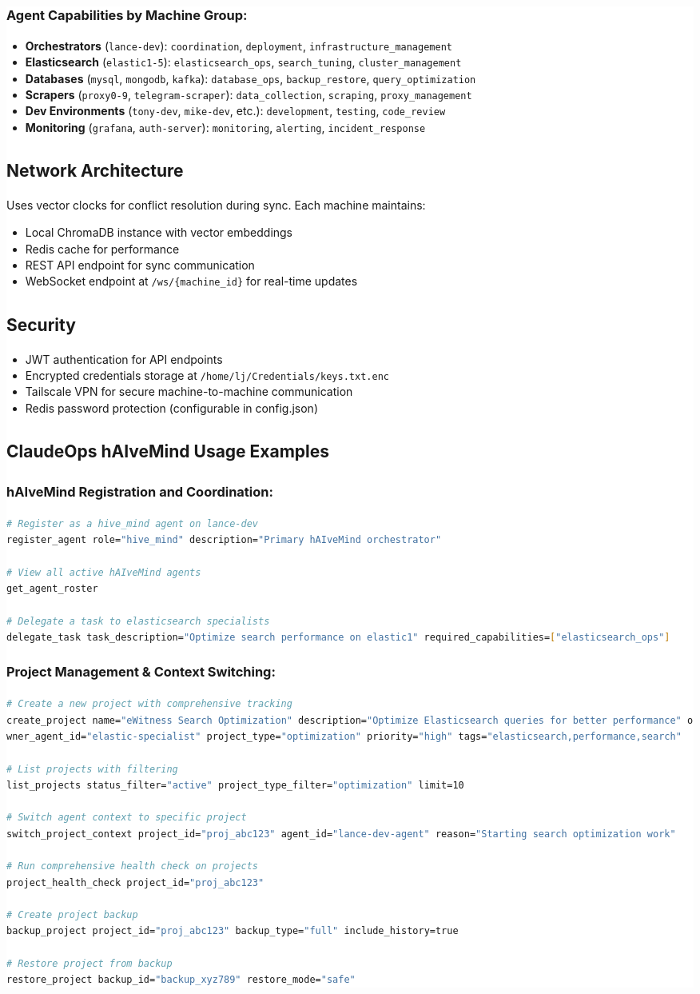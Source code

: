 ### Agent Capabilities by Machine Group:
- **Orchestrators** (`lance-dev`): `coordination`, `deployment`, `infrastructure_management`
- **Elasticsearch** (`elastic1-5`): `elasticsearch_ops`, `search_tuning`, `cluster_management`
- **Databases** (`mysql`, `mongodb`, `kafka`): `database_ops`, `backup_restore`, `query_optimization`
- **Scrapers** (`proxy0-9`, `telegram-scraper`): `data_collection`, `scraping`, `proxy_management`
- **Dev Environments** (`tony-dev`, `mike-dev`, etc.): `development`, `testing`, `code_review`
- **Monitoring** (`grafana`, `auth-server`): `monitoring`, `alerting`, `incident_response`

## Network Architecture

Uses vector clocks for conflict resolution during sync. Each machine maintains:
- Local ChromaDB instance with vector embeddings
- Redis cache for performance
- REST API endpoint for sync communication
- WebSocket endpoint at `/ws/{machine_id}` for real-time updates

## Security

- JWT authentication for API endpoints
- Encrypted credentials storage at `/home/lj/Credentials/keys.txt.enc`
- Tailscale VPN for secure machine-to-machine communication
- Redis password protection (configurable in config.json)

## ClaudeOps hAIveMind Usage Examples

### hAIveMind Registration and Coordination:
```bash
# Register as a hive_mind agent on lance-dev
register_agent role="hive_mind" description="Primary hAIveMind orchestrator"

# View all active hAIveMind agents
get_agent_roster

# Delegate a task to elasticsearch specialists
delegate_task task_description="Optimize search performance on elastic1" required_capabilities=["elasticsearch_ops"]
```

### Project Management & Context Switching:
```bash
# Create a new project with comprehensive tracking
create_project name="eWitness Search Optimization" description="Optimize Elasticsearch queries for better performance" owner_agent_id="elastic-specialist" project_type="optimization" priority="high" tags="elasticsearch,performance,search"

# List projects with filtering
list_projects status_filter="active" project_type_filter="optimization" limit=10

# Switch agent context to specific project
switch_project_context project_id="proj_abc123" agent_id="lance-dev-agent" reason="Starting search optimization work"

# Run comprehensive health check on projects
project_health_check project_id="proj_abc123"

# Create project backup
backup_project project_id="proj_abc123" backup_type="full" include_history=true

# Restore project from backup
restore_project backup_id="backup_xyz789" restore_mode="safe"
```
